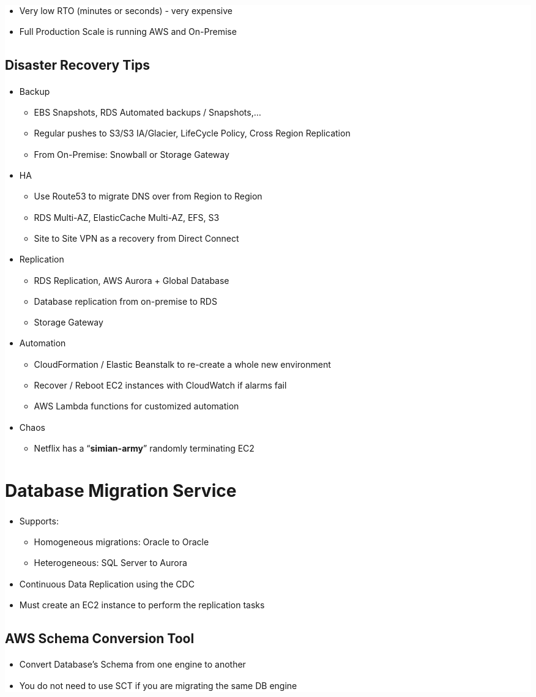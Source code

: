 * Very low RTO (minutes or seconds) - very expensive
    
* Full Production Scale is running AWS and On-Premise
    

## Disaster Recovery Tips

* Backup
    
    * EBS Snapshots, RDS Automated backups / Snapshots,…
        
    * Regular pushes to S3/S3 IA/Glacier, LifeCycle Policy, Cross Region Replication
        
    * From On-Premise: Snowball or Storage Gateway
        
* HA
    
    * Use Route53 to migrate DNS over from Region to Region
        
    * RDS Multi-AZ, ElasticCache Multi-AZ, EFS, S3
        
    * Site to Site VPN as a recovery from Direct Connect
        
* Replication
    
    * RDS Replication, AWS Aurora + Global Database
        
    * Database replication from on-premise to RDS
        
    * Storage Gateway
        
* Automation
    
    * CloudFormation / Elastic Beanstalk to re-create a whole new environment
        
    * Recover / Reboot EC2 instances with CloudWatch if alarms fail
        
    * AWS Lambda functions for customized automation
        
* Chaos
    
    * Netflix has a “**simian-army**” randomly terminating EC2
        

# Database Migration Service

* Supports:
    
    * Homogeneous migrations: Oracle to Oracle
        
    * Heterogeneous: SQL Server to Aurora
        
* Continuous Data Replication using the CDC
    
* Must create an EC2 instance to perform the replication tasks
    

## AWS Schema Conversion Tool

* Convert Database’s Schema from one engine to another
    
* You do not need to use SCT if you are migrating the same DB engine
    